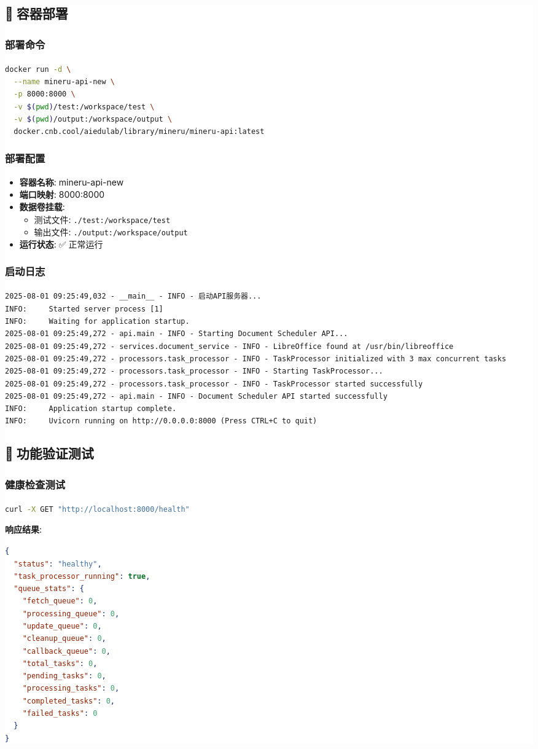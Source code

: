 ## 🚀 容器部署

### 部署命令
```bash
docker run -d \
  --name mineru-api-new \
  -p 8000:8000 \
  -v $(pwd)/test:/workspace/test \
  -v $(pwd)/output:/workspace/output \
  docker.cnb.cool/aiedulab/library/mineru/mineru-api:latest
```

### 部署配置
- **容器名称**: mineru-api-new
- **端口映射**: 8000:8000
- **数据卷挂载**: 
  - 测试文件: `./test:/workspace/test`
  - 输出文件: `./output:/workspace/output`
- **运行状态**: ✅ 正常运行

### 启动日志
```
2025-08-01 09:25:49,032 - __main__ - INFO - 启动API服务器...
INFO:     Started server process [1]
INFO:     Waiting for application startup.
2025-08-01 09:25:49,272 - api.main - INFO - Starting Document Scheduler API...
2025-08-01 09:25:49,272 - services.document_service - INFO - LibreOffice found at /usr/bin/libreoffice
2025-08-01 09:25:49,272 - processors.task_processor - INFO - TaskProcessor initialized with 3 max concurrent tasks
2025-08-01 09:25:49,272 - processors.task_processor - INFO - Starting TaskProcessor...
2025-08-01 09:25:49,272 - processors.task_processor - INFO - TaskProcessor started successfully
2025-08-01 09:25:49,272 - api.main - INFO - Document Scheduler API started successfully
INFO:     Application startup complete.
INFO:     Uvicorn running on http://0.0.0.0:8000 (Press CTRL+C to quit)
```

## 🧪 功能验证测试

### 健康检查测试
```bash
curl -X GET "http://localhost:8000/health"
```

**响应结果**:
```json
{
  "status": "healthy",
  "task_processor_running": true,
  "queue_stats": {
    "fetch_queue": 0,
    "processing_queue": 0,
    "update_queue": 0,
    "cleanup_queue": 0,
    "callback_queue": 0,
    "total_tasks": 0,
    "pending_tasks": 0,
    "processing_tasks": 0,
    "completed_tasks": 0,
    "failed_tasks": 0
  }
}
```